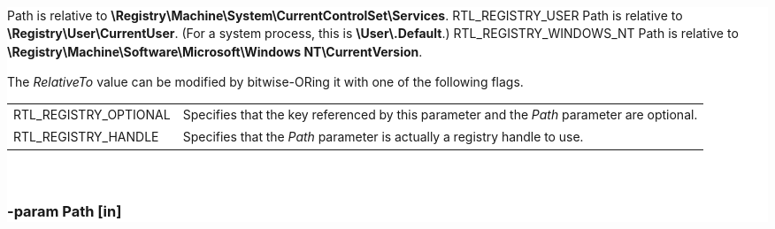 </td>
<td>
Path is relative to <b>\Registry\Machine\System\CurrentControlSet\Services</b>.

</td>
</tr>
<tr>
<td>
RTL_REGISTRY_USER

</td>
<td>
Path is relative to <b>\Registry\User\CurrentUser</b>. (For a system process, this is <b>\User\.Default</b>.)

</td>
</tr>
<tr>
<td>
RTL_REGISTRY_WINDOWS_NT

</td>
<td>
Path is relative to <b>\Registry\Machine\Software\Microsoft\Windows NT\CurrentVersion</b>.

</td>
</tr>
</table>
 

The <i>RelativeTo</i> value can be modified by bitwise-ORing it with one of the following flags.

<table>
<tr>
<td>
RTL_REGISTRY_OPTIONAL

</td>
<td>
Specifies that the key referenced by this parameter and the <i>Path</i> parameter are optional.

</td>
</tr>
<tr>
<td>
RTL_REGISTRY_HANDLE

</td>
<td>
Specifies that the <i>Path</i> parameter is actually a registry handle to use.

</td>
</tr>
</table>
 


### -param Path [in]

